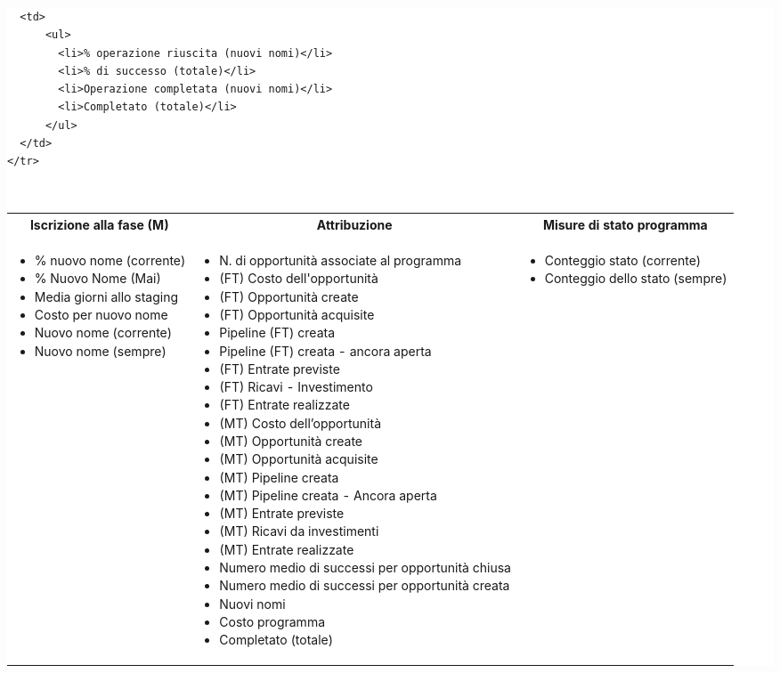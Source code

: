       <td>
          <ul>
            <li>% operazione riuscita (nuovi nomi)</li>
            <li>% di successo (totale)</li>
            <li>Operazione completata (nuovi nomi)</li>
            <li>Completato (totale)</li>
          </ul>
      </td>
    </tr>
  </tbody>
</table>

<br/>

<table>
  <tbody>
    <tr>
      <th>Iscrizione alla fase (M)</th>
      <th>Attribuzione</th>
      <th>Misure di stato programma</th>
    </tr>
    <tr>
      <td>
          <ul>
            <li>% nuovo nome (corrente)</li>
            <li>% Nuovo Nome (Mai)</li>
            <li>Media giorni allo staging</li>
            <li>Costo per nuovo nome</li>
            <li>Nuovo nome (corrente)</li>
            <li>Nuovo nome (sempre)</li>
          </ul>
      </td>
      <td>
          <ul>
            <li>N. di opportunità associate al programma</li>
            <li>(FT) Costo dell'opportunità</li>
            <li>(FT) Opportunità create</li>
            <li>(FT) Opportunità acquisite</li>
            <li>Pipeline (FT) creata</li>
            <li>Pipeline (FT) creata - ancora aperta</li>
            <li>(FT) Entrate previste</li>
            <li>(FT) Ricavi - Investimento</li>
            <li>(FT) Entrate realizzate</li>
            <li>(MT) Costo dell’opportunità</li>
            <li>(MT) Opportunità create</li>
            <li>(MT) Opportunità acquisite</li>
            <li>(MT) Pipeline creata</li>
            <li>(MT) Pipeline creata - Ancora aperta</li>
            <li>(MT) Entrate previste</li>
            <li>(MT) Ricavi da investimenti</li>
            <li>(MT) Entrate realizzate</li>
            <li>Numero medio di successi per opportunità chiusa</li>
            <li>Numero medio di successi per opportunità creata</li>
            <li>Nuovi nomi</li>
            <li>Costo programma</li>
            <li>Completato (totale)</li>
          </ul>
      </td>
      <td>
          <ul>
            <li>Conteggio stato (corrente)</li>
            <li>Conteggio dello stato (sempre)</li>
          </ul>
      </td>